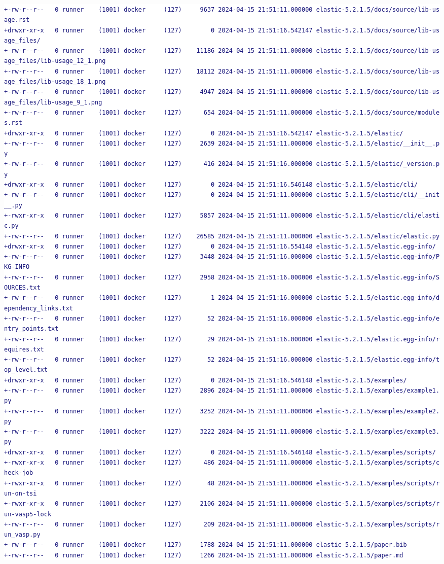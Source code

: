 ```diff
+-rw-r--r--   0 runner    (1001) docker     (127)     9637 2024-04-15 21:51:11.000000 elastic-5.2.1.5/docs/source/lib-usage.rst
+drwxr-xr-x   0 runner    (1001) docker     (127)        0 2024-04-15 21:51:16.542147 elastic-5.2.1.5/docs/source/lib-usage_files/
+-rw-r--r--   0 runner    (1001) docker     (127)    11186 2024-04-15 21:51:11.000000 elastic-5.2.1.5/docs/source/lib-usage_files/lib-usage_12_1.png
+-rw-r--r--   0 runner    (1001) docker     (127)    18112 2024-04-15 21:51:11.000000 elastic-5.2.1.5/docs/source/lib-usage_files/lib-usage_18_1.png
+-rw-r--r--   0 runner    (1001) docker     (127)     4947 2024-04-15 21:51:11.000000 elastic-5.2.1.5/docs/source/lib-usage_files/lib-usage_9_1.png
+-rw-r--r--   0 runner    (1001) docker     (127)      654 2024-04-15 21:51:11.000000 elastic-5.2.1.5/docs/source/modules.rst
+drwxr-xr-x   0 runner    (1001) docker     (127)        0 2024-04-15 21:51:16.542147 elastic-5.2.1.5/elastic/
+-rw-r--r--   0 runner    (1001) docker     (127)     2639 2024-04-15 21:51:11.000000 elastic-5.2.1.5/elastic/__init__.py
+-rw-r--r--   0 runner    (1001) docker     (127)      416 2024-04-15 21:51:16.000000 elastic-5.2.1.5/elastic/_version.py
+drwxr-xr-x   0 runner    (1001) docker     (127)        0 2024-04-15 21:51:16.546148 elastic-5.2.1.5/elastic/cli/
+-rw-r--r--   0 runner    (1001) docker     (127)        0 2024-04-15 21:51:11.000000 elastic-5.2.1.5/elastic/cli/__init__.py
+-rwxr-xr-x   0 runner    (1001) docker     (127)     5857 2024-04-15 21:51:11.000000 elastic-5.2.1.5/elastic/cli/elastic.py
+-rw-r--r--   0 runner    (1001) docker     (127)    26585 2024-04-15 21:51:11.000000 elastic-5.2.1.5/elastic/elastic.py
+drwxr-xr-x   0 runner    (1001) docker     (127)        0 2024-04-15 21:51:16.554148 elastic-5.2.1.5/elastic.egg-info/
+-rw-r--r--   0 runner    (1001) docker     (127)     3448 2024-04-15 21:51:16.000000 elastic-5.2.1.5/elastic.egg-info/PKG-INFO
+-rw-r--r--   0 runner    (1001) docker     (127)     2958 2024-04-15 21:51:16.000000 elastic-5.2.1.5/elastic.egg-info/SOURCES.txt
+-rw-r--r--   0 runner    (1001) docker     (127)        1 2024-04-15 21:51:16.000000 elastic-5.2.1.5/elastic.egg-info/dependency_links.txt
+-rw-r--r--   0 runner    (1001) docker     (127)       52 2024-04-15 21:51:16.000000 elastic-5.2.1.5/elastic.egg-info/entry_points.txt
+-rw-r--r--   0 runner    (1001) docker     (127)       29 2024-04-15 21:51:16.000000 elastic-5.2.1.5/elastic.egg-info/requires.txt
+-rw-r--r--   0 runner    (1001) docker     (127)       52 2024-04-15 21:51:16.000000 elastic-5.2.1.5/elastic.egg-info/top_level.txt
+drwxr-xr-x   0 runner    (1001) docker     (127)        0 2024-04-15 21:51:16.546148 elastic-5.2.1.5/examples/
+-rw-r--r--   0 runner    (1001) docker     (127)     2896 2024-04-15 21:51:11.000000 elastic-5.2.1.5/examples/example1.py
+-rw-r--r--   0 runner    (1001) docker     (127)     3252 2024-04-15 21:51:11.000000 elastic-5.2.1.5/examples/example2.py
+-rw-r--r--   0 runner    (1001) docker     (127)     3222 2024-04-15 21:51:11.000000 elastic-5.2.1.5/examples/example3.py
+drwxr-xr-x   0 runner    (1001) docker     (127)        0 2024-04-15 21:51:16.546148 elastic-5.2.1.5/examples/scripts/
+-rwxr-xr-x   0 runner    (1001) docker     (127)      486 2024-04-15 21:51:11.000000 elastic-5.2.1.5/examples/scripts/check-job
+-rwxr-xr-x   0 runner    (1001) docker     (127)       48 2024-04-15 21:51:11.000000 elastic-5.2.1.5/examples/scripts/run-on-tsi
+-rwxr-xr-x   0 runner    (1001) docker     (127)     2106 2024-04-15 21:51:11.000000 elastic-5.2.1.5/examples/scripts/run-vasp5-lock
+-rw-r--r--   0 runner    (1001) docker     (127)      209 2024-04-15 21:51:11.000000 elastic-5.2.1.5/examples/scripts/run_vasp.py
+-rw-r--r--   0 runner    (1001) docker     (127)     1788 2024-04-15 21:51:11.000000 elastic-5.2.1.5/paper.bib
+-rw-r--r--   0 runner    (1001) docker     (127)     1266 2024-04-15 21:51:11.000000 elastic-5.2.1.5/paper.md
```